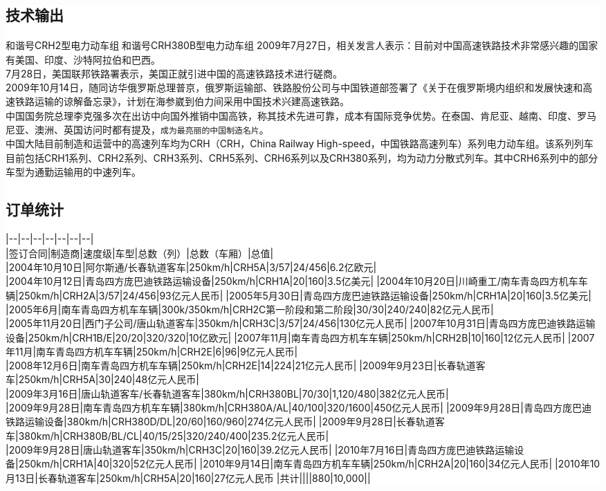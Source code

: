 ## 技术输出

和谐号CRH2型电力动车组
和谐号CRH380B型电力动车组
2009年7月27日，相关发言人表示：目前对中国高速铁路技术非常感兴趣的国家有美国、印度、沙特阿拉伯和巴西。  
7月28日，美国联邦铁路署表示，美国正就引进中国的高速铁路技术进行磋商。   
2009年10月14日，随同访华俄罗斯总理普京，俄罗斯运输部、铁路股份公司与中国铁道部签署了《关于在俄罗斯境内组织和发展快速和高速铁路运输的谅解备忘录》，计划在海参崴到伯力间采用中国技术兴建高速铁路。  
中国国务院总理李克强多次在出访中向国外推销中国高铁，称其技术先进可靠，成本有国际竞争优势。在泰国、肯尼亚、越南、印度、罗马尼亚、澳洲、英国访问时都有提及，`成为最亮丽的中国制造名片`。  
中国大陆目前制造和运营中的高速列车均为CRH（CRH，China Railway High-speed，中国铁路高速列车）系列电力动车组。该系列列车目前包括CRH1系列、CRH2系列、CRH3系列、CRH5系列、CRH6系列以及CRH380系列，均为动力分散式列车。其中CRH6系列中的部分车型为通勤运输用的中速列车。 

## 订单统计  

|--|--|--|--|--|--|--|  
|签订合同|制造商|速度级|车型|总数（列）|总数（车厢）|总值|    
|2004年10月10日|阿尔斯通/长春轨道客车|250km/h|CRH5A|3/57|24/456|6.2亿欧元|  
|2004年10月12日|青岛四方庞巴迪铁路运输设备|250km/h|CRH1A|20|160|3.5亿美元|
|2004年10月20日|川崎重工/南车青岛四方机车车辆|250km/h|CRH2A|3/57|24/456|93亿元人民币|
|2005年5月30日|青岛四方庞巴迪铁路运输设备|250km/h|CRH1A|20|160|3.5亿美元|
|2005年6月|南车青岛四方机车车辆|300k/350km/h|CRH2C第一阶段和第二阶段|30/30|240/240|82亿元人民币|  
|2005年11月20日|西门子公司/唐山轨道客车|350km/h|CRH3C|3/57|24/456|130亿元人民币|
|2007年10月31日|青岛四方庞巴迪铁路运输设备|250km/h|CRH1B/E|20/20|320/320|10亿欧元|
|2007年11月|南车青岛四方机车车辆|250km/h|CRH2B|10|160|12亿元人民币|
|2007年11月|南车青岛四方机车车辆|250km/h|CRH2E|6|96|9亿元人民币|  
|2008年12月6日|南车青岛四方机车车辆|250km/h|CRH2E|14|224|21亿元人民币|
|2009年9月23日|长春轨道客车|250km/h|CRH5A|30|240|48亿元人民币|  
|2009年3月16日|唐山轨道客车/长春轨道客车|380km/h|CRH380BL|70/30|1,120/480|382亿元人民币|  
|2009年9月28日|南车青岛四方机车车辆|380km/h|CRH380A/AL|40/100|320/1600|450亿元人民币|
|2009年9月28日|青岛四方庞巴迪铁路运输设备|380km/h|CRH380D/DL|20/60|160/960|274亿元人民币|
|2009年9月28日|长春轨道客车|380km/h|CRH380B/BL/CL|40/15/25|320/240/400|235.2亿元人民币|  
|2009年9月28日|唐山轨道客车|350km/h|CRH3C|20|160|39.2亿元人民币|
|2010年7月16日|青岛四方庞巴迪铁路运输设备|250km/h|CRH1A|40|320|52亿元人民币|
|2010年9月14日|南车青岛四方机车车辆|250km/h|CRH2A|20|160|34亿元人民币|
|2010年10月13日|长春轨道客车|250km/h|CRH5A|20|160|27亿元人民币
|共计||||880|10,000||
